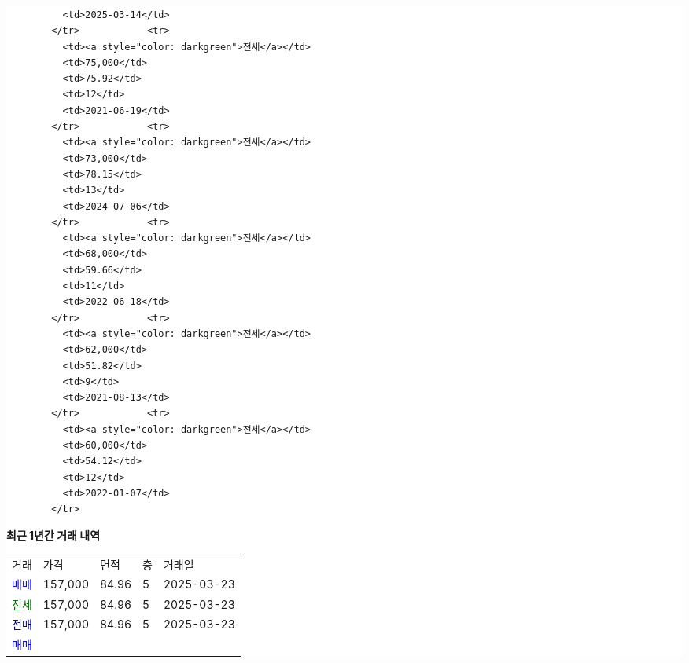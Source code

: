               <td>2025-03-14</td>
            </tr>            <tr>
              <td><a style="color: darkgreen">전세</a></td>
              <td>75,000</td>
              <td>75.92</td>
              <td>12</td>
              <td>2021-06-19</td>
            </tr>            <tr>
              <td><a style="color: darkgreen">전세</a></td>
              <td>73,000</td>
              <td>78.15</td>
              <td>13</td>
              <td>2024-07-06</td>
            </tr>            <tr>
              <td><a style="color: darkgreen">전세</a></td>
              <td>68,000</td>
              <td>59.66</td>
              <td>11</td>
              <td>2022-06-18</td>
            </tr>            <tr>
              <td><a style="color: darkgreen">전세</a></td>
              <td>62,000</td>
              <td>51.82</td>
              <td>9</td>
              <td>2021-08-13</td>
            </tr>            <tr>
              <td><a style="color: darkgreen">전세</a></td>
              <td>60,000</td>
              <td>54.12</td>
              <td>12</td>
              <td>2022-01-07</td>
            </tr>        
    
</table>

<b>최근 1년간 거래 내역</b>

<table class="sortable">
    <tr>
      <td>거래</td>
      <td>가격</td>
      <td>면적</td>
      <td>층</td>
      <td>거래일</td>
    </tr>
    <tr>
      <td><a style="color: blue">매매</a></td>
      <td>157,000</td>
      <td>84.96</td>
      <td>5</td>
      <td>2025-03-23</td>
    </tr>          <tr>
      <td><a style="color: darkgreen">전세</a></td>
      <td>157,000</td>
      <td>84.96</td>
      <td>5</td>
      <td>2025-03-23</td>
    </tr>          <tr>
      <td><a style="color: darkblue">전매</a></td>
      <td>157,000</td>
      <td>84.96</td>
      <td>5</td>
      <td>2025-03-23</td>
    </tr>          <tr>
      <td><a style="color: blue">매매</a></td>